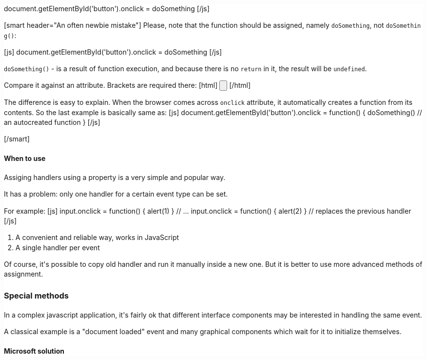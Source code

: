 document.getElementById('button').onclick = doSomething
[/js]

[smart header="An often newbie mistake"]
Please, note that the function should be assigned, namely `doSomething`, not `doSomething()`:

[js]
document.getElementById('button').onclick = doSomething
[/js]

`doSomething()` - is a result of function execution, and because there is no `return` in it, the result will be `undefined`.

Compare it against an attribute. Brackets are required there:
[html]
<input type="button" id="button" onclick="doSomething()"/>
[/html]

The difference is easy to explain. When the browser comes across `onclick` attribute, it automatically creates a function from its contents. So the last example is basically same as:
[js]
document.getElementById('button').onclick = function() {
  doSomething()  // an autocreated function
}
[/js]

[/smart]

<h4>When to use</h4>

Assiging handlers using a property is a very simple and popular way.

It has a problem: only one handler for a certain event type can be set.

For example:
[js]
input.onclick = function() { alert(1) }
// ...
input.onclick = function() { alert(2) } // replaces the previous handler
[/js]

<ol class="balance">
<li class="plus">A convenient and reliable way, works in JavaScript</li>
<li class="minus">A single handler per event</li>
</ol>

Of course, it's possible to copy old handler and run it manually inside a new one. But it is better to use more advanced methods of assignment.


<h3>Special methods</h3>

In a complex javascript application, it's fairly ok that different interface components may be interested in handling the same event.

A classical example is a "document loaded" event and many graphical components which wait for it to initialize themselves.

<h4>Microsoft solution</h4>
